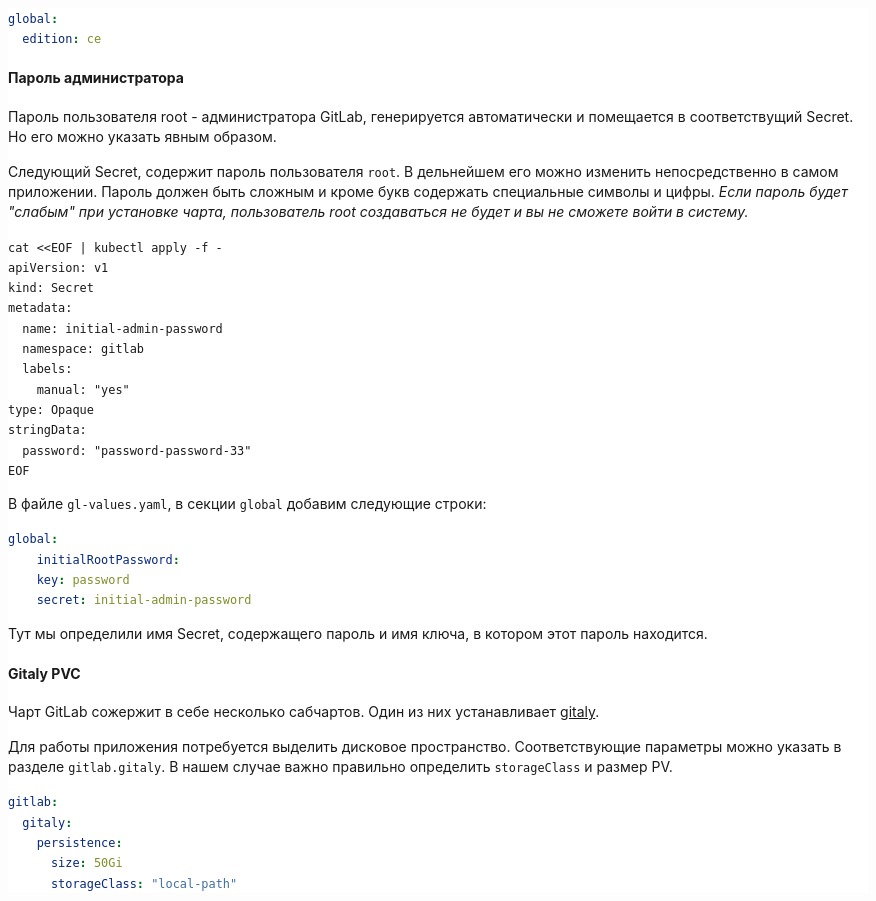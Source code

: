 ```yaml
global:
  edition: ce
```

#### Пароль администратора

Пароль пользователя root - администратора GitLab, генерируется автоматически и помещается
в соответствущий Secret. Но его можно указать явным образом.

Следующий Secret, содержит пароль пользователя `root`. В дельнейшем его
можно изменить непосредственно в самом приложении. Пароль должен быть сложным и кроме букв
содержать специальные символы и цифры. _Если пароль будет "слабым"
при установке чарта, пользователь root создаваться не будет и вы
не сможете войти в систему._

```shell
cat <<EOF | kubectl apply -f -
apiVersion: v1
kind: Secret
metadata:
  name: initial-admin-password
  namespace: gitlab
  labels:
    manual: "yes"
type: Opaque
stringData:
  password: "password-password-33"
EOF
```

В файле `gl-values.yaml`, в секции `global` добавим следующие строки:

```yaml
global:
    initialRootPassword:
    key: password
    secret: initial-admin-password
```

Тут мы определили имя Secret, содержащего пароль и имя ключа, в котором
этот пароль находится.

#### Gitaly PVC

Чарт GitLab сожержит в себе несколько сабчартов. Один из них устанавливает 
[gitaly](https://gitlab.com/gitlab-org/gitaly/?_gl=1%2a16ox1i6%2a_ga%2aOTUyMDU0MzQ0LjE2ODYyMTA2NzY.%2a_ga_ENFH3X7M5Y%2aMTY4Njg5NTA5OS4xMC4xLjE2ODY4OTYyODQuMC4wLjA.).

Для работы приложения потребуется выделить дисковое пространство.
Соответствующие параметры можно указать в разделе `gitlab.gitaly`.
В нашем случае важно правильно определить `storageClass` и размер PV.

```yaml
gitlab:
  gitaly:
    persistence:
      size: 50Gi
      storageClass: "local-path"
```
